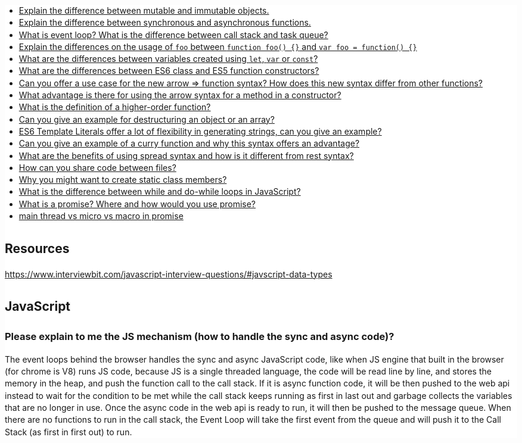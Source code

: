 - [Explain the difference between mutable and immutable objects.](#explain-the-difference-between-mutable-and-immutable-objects)
- [Explain the difference between synchronous and asynchronous functions.](#explain-the-difference-between-synchronous-and-asynchronous-functions)
- [What is event loop? What is the difference between call stack and task queue?](#what-is-event-loop-what-is-the-difference-between-call-stack-and-task-queue)
- [Explain the differences on the usage of `foo` between `function foo() {}` and `var foo = function() {}`](#explain-the-differences-on-the-usage-of-foo-between-function-foo--and-var-foo--function-)
- [What are the differences between variables created using `let`, `var` or `const`?](#what-are-the-differences-between-variables-created-using-let-var-or-const)
- [What are the differences between ES6 class and ES5 function constructors?](#what-are-the-differences-between-es6-class-and-es5-function-constructors)
- [Can you offer a use case for the new arrow => function syntax? How does this new syntax differ from other functions?](#can-you-offer-a-use-case-for-the-new-arrow--function-syntax-how-does-this-new-syntax-differ-from-other-functions)
- [What advantage is there for using the arrow syntax for a method in a constructor?](#what-advantage-is-there-for-using-the-arrow-syntax-for-a-method-in-a-constructor)
- [What is the definition of a higher-order function?](#what-is-the-definition-of-a-higher-order-function)
- [Can you give an example for destructuring an object or an array?](#can-you-give-an-example-for-destructuring-an-object-or-an-array)
- [ES6 Template Literals offer a lot of flexibility in generating strings, can you give an example?](#es6-template-literals-offer-a-lot-of-flexibility-in-generating-strings-can-you-give-an-example)
- [Can you give an example of a curry function and why this syntax offers an advantage?](#can-you-give-an-example-of-a-curry-function-and-why-this-syntax-offers-an-advantage)
- [What are the benefits of using spread syntax and how is it different from rest syntax?](#what-are-the-benefits-of-using-spread-syntax-and-how-is-it-different-from-rest-syntax)
- [How can you share code between files?](#how-can-you-share-code-between-files)
- [Why you might want to create static class members?](#why-you-might-want-to-create-static-class-members)
- [What is the difference between while and do-while loops in JavaScript?](#what-is-the-difference-between-while-and-do-while-loops-in-JavaScript)
- [What is a promise? Where and how would you use promise?](#what-is-a-promise-where-and-how-would-you-use-promise)
- [main thread vs micro vs macro in promise](#main-thread-vs-micro-vs-macro-in-promise)

## Resources
https://www.interviewbit.com/javascript-interview-questions/#javscript-data-types

## JavaScript
### Please explain to me the JS mechanism (how to handle the sync and async code)?

The event loops behind the browser handles the sync and async JavaScript code, like when JS engine that built in the browser (for chrome is V8) runs JS code, because JS is a single threaded language, the code will be read line by line, and stores the memory in the heap, and push the function call to the call stack. If it is async function code, it will be then pushed to the web api instead to wait for the condition to be met while the call stack keeps running as first in last out and garbage collects the variables that are no longer in use. Once the async code in the web api is ready to run, it will then be pushed to the message queue. When there are no functions to run in the call stack, the Event Loop will take the first event from the queue and will push it to the Call Stack (as first in first out) to run. 
